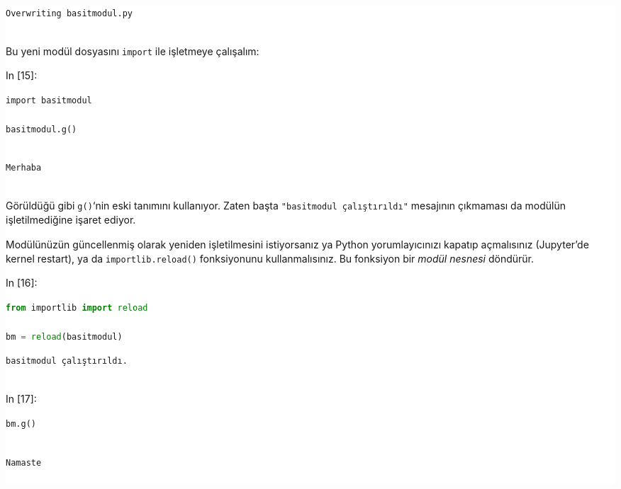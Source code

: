 ```
Overwriting basitmodul.py


```

Bu yeni modül dosyasını `import` ile işletmeye çalışalım:

In [15]:

```
import basitmodul

basitmodul.g()


```

```
Merhaba


```

Görüldüğü gibi `g()`‘nin eski tanımını kullanıyor. Zaten başta `"basitmodul çalıştırıldı"` mesajının çıkmaması da modülün işletilmediğine işaret ediyor.

Modülünüzün güncellenmiş olarak yeniden işletilmesini istiyorsanız ya Python yorumlayıcınızı kapatıp açmalısınız (Jupyter’de kernel restart), ya da `importlib.reload()` fonksiyonunu kullanmalısınız. Bu fonksiyon bir *modül nesnesi* döndürür.

In [16]:

```py
from importlib import reload

bm = reload(basitmodul)


```

```
basitmodul çalıştırıldı.


```

In [17]:

```
bm.g()


```

```
Namaste


```
